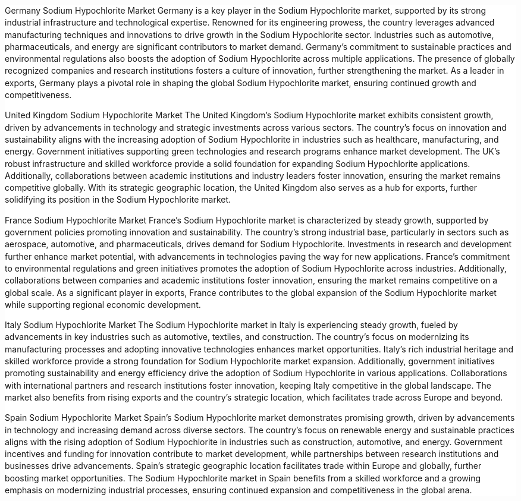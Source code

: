Germany Sodium Hypochlorite Market
Germany is a key player in the Sodium Hypochlorite market, supported by its strong industrial infrastructure and technological expertise. Renowned for its engineering prowess, the country leverages advanced manufacturing techniques and innovations to drive growth in the Sodium Hypochlorite sector. Industries such as automotive, pharmaceuticals, and energy are significant contributors to market demand. Germany’s commitment to sustainable practices and environmental regulations also boosts the adoption of Sodium Hypochlorite across multiple applications. The presence of globally recognized companies and research institutions fosters a culture of innovation, further strengthening the market. As a leader in exports, Germany plays a pivotal role in shaping the global Sodium Hypochlorite market, ensuring continued growth and competitiveness.

United Kingdom Sodium Hypochlorite Market
The United Kingdom’s Sodium Hypochlorite market exhibits consistent growth, driven by advancements in technology and strategic investments across various sectors. The country’s focus on innovation and sustainability aligns with the increasing adoption of Sodium Hypochlorite in industries such as healthcare, manufacturing, and energy. Government initiatives supporting green technologies and research programs enhance market development. The UK’s robust infrastructure and skilled workforce provide a solid foundation for expanding Sodium Hypochlorite applications. Additionally, collaborations between academic institutions and industry leaders foster innovation, ensuring the market remains competitive globally. With its strategic geographic location, the United Kingdom also serves as a hub for exports, further solidifying its position in the Sodium Hypochlorite market.

France Sodium Hypochlorite Market
France’s Sodium Hypochlorite market is characterized by steady growth, supported by government policies promoting innovation and sustainability. The country’s strong industrial base, particularly in sectors such as aerospace, automotive, and pharmaceuticals, drives demand for Sodium Hypochlorite. Investments in research and development further enhance market potential, with advancements in technologies paving the way for new applications. France’s commitment to environmental regulations and green initiatives promotes the adoption of Sodium Hypochlorite across industries. Additionally, collaborations between companies and academic institutions foster innovation, ensuring the market remains competitive on a global scale. As a significant player in exports, France contributes to the global expansion of the Sodium Hypochlorite market while supporting regional economic development.

Italy Sodium Hypochlorite Market
The Sodium Hypochlorite market in Italy is experiencing steady growth, fueled by advancements in key industries such as automotive, textiles, and construction. The country’s focus on modernizing its manufacturing processes and adopting innovative technologies enhances market opportunities. Italy’s rich industrial heritage and skilled workforce provide a strong foundation for Sodium Hypochlorite market expansion. Additionally, government initiatives promoting sustainability and energy efficiency drive the adoption of Sodium Hypochlorite in various applications. Collaborations with international partners and research institutions foster innovation, keeping Italy competitive in the global landscape. The market also benefits from rising exports and the country’s strategic location, which facilitates trade across Europe and beyond.

Spain Sodium Hypochlorite Market
Spain’s Sodium Hypochlorite market demonstrates promising growth, driven by advancements in technology and increasing demand across diverse sectors. The country’s focus on renewable energy and sustainable practices aligns with the rising adoption of Sodium Hypochlorite in industries such as construction, automotive, and energy. Government incentives and funding for innovation contribute to market development, while partnerships between research institutions and businesses drive advancements. Spain’s strategic geographic location facilitates trade within Europe and globally, further boosting market opportunities. The Sodium Hypochlorite market in Spain benefits from a skilled workforce and a growing emphasis on modernizing industrial processes, ensuring continued expansion and competitiveness in the global arena.
